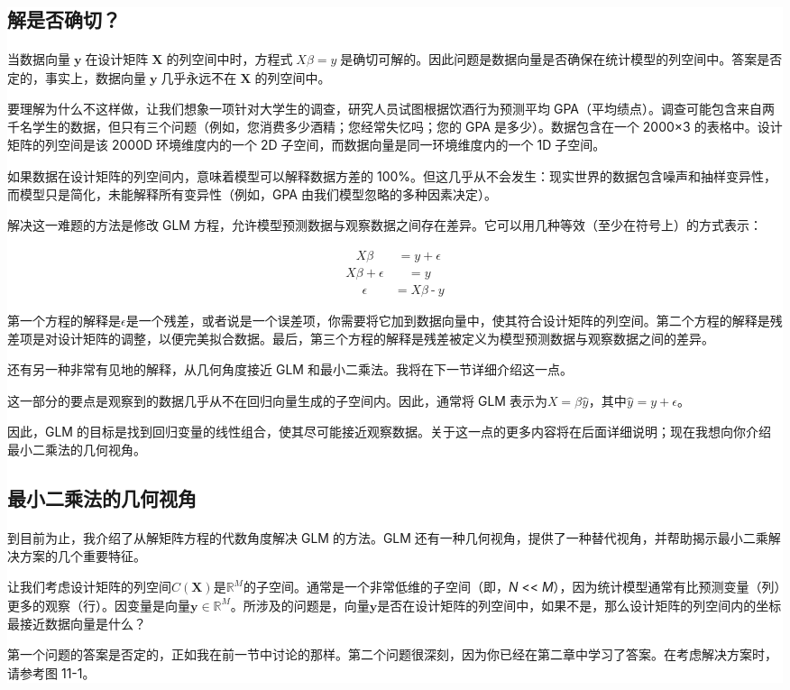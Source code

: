 ## 解是否确切？

当数据向量 <math alttext="bold y"><mi>𝐲</mi></math> 在设计矩阵 <math alttext="bold upper X"><mi>𝐗</mi></math> 的列空间中时，方程式 <math alttext="bold upper X beta equals bold y"><mrow><mi mathvariant="bold">X</mi><mi mathvariant="bold">β</mi><mo>=</mo><mi mathvariant="bold">y</mi></mrow></math> 是确切可解的。因此问题是数据向量是否确保在统计模型的列空间中。答案是否定的，事实上，数据向量 <math alttext="bold y"><mi>𝐲</mi></math> 几乎永远不在 <math alttext="bold upper X"><mi>𝐗</mi></math> 的列空间中。

要理解为什么不这样做，让我们想象一项针对大学生的调查，研究人员试图根据饮酒行为预测平均 GPA（平均绩点）。调查可能包含来自两千名学生的数据，但只有三个问题（例如，您消费多少酒精；您经常失忆吗；您的 GPA 是多少）。数据包含在一个 2000×3 的表格中。设计矩阵的列空间是该 2000D 环境维度内的一个 2D 子空间，而数据向量是同一环境维度内的一个 1D 子空间。

如果数据在设计矩阵的列空间内，意味着模型可以解释数据方差的 100%。但这几乎从不会发生：现实世界的数据包含噪声和抽样变异性，而模型只是简化，未能解释所有变异性（例如，GPA 由我们模型忽略的多种因素决定）。

解决这一难题的方法是修改 GLM 方程，允许模型预测数据与观察数据之间存在差异。它可以用几种等效（至少在符号上）的方式表示：

<math alttext="StartLayout 1st Row 1st Column bold upper X beta 2nd Column equals bold y plus epsilon 2nd Row 1st Column bold upper X beta plus epsilon 2nd Column equals bold y 3rd Row 1st Column epsilon 2nd Column equals bold upper X beta minus bold y EndLayout" display="block"><mtable displaystyle="true"><mtr><mtd columnalign="right"><mrow><mi mathvariant="bold">X</mi> <mi mathvariant="bold">β</mi></mrow></mtd> <mtd columnalign="left"><mrow><mo>=</mo> <mi mathvariant="bold">y</mi> <mo>+</mo> <mi mathvariant="bold">ϵ</mi></mrow></mtd></mtr> <mtr><mtd columnalign="right"><mrow><mi mathvariant="bold">X</mi> <mi mathvariant="bold">β</mi> <mo>+</mo> <mi mathvariant="bold">ϵ</mi></mrow></mtd> <mtd columnalign="left"><mrow><mo>=</mo> <mi mathvariant="bold">y</mi></mrow></mtd></mtr> <mtr><mtd columnalign="right"><mi mathvariant="bold">ϵ</mi></mtd> <mtd columnalign="left"><mrow><mo>=</mo> <mi mathvariant="bold">X</mi> <mi mathvariant="bold">β</mi> <mo>-</mo> <mi mathvariant="bold">y</mi></mrow></mtd></mtr></mtable></math>

第一个方程的解释是<math alttext="epsilon"><mi mathvariant="bold">ϵ</mi></math>是一个残差，或者说是一个误差项，你需要将它加到数据向量中，使其符合设计矩阵的列空间。第二个方程的解释是残差项是对设计矩阵的调整，以便完美拟合数据。最后，第三个方程的解释是残差被定义为模型预测数据与观察数据之间的差异。

还有另一种非常有见地的解释，从几何角度接近 GLM 和最小二乘法。我将在下一节详细介绍这一点。

这一部分的要点是观察到的数据几乎从不在回归向量生成的子空间内。因此，通常将 GLM 表示为<math alttext="bold upper X equals beta ModifyingAbove bold y With bold caret"><mrow><mi mathvariant="bold">X</mi><mo>=</mo><mi mathvariant="bold">β</mi><mover accent="true"><mi mathvariant="bold">y</mi> <mo>^</mo></mover></mrow></math>，其中<math alttext="ModifyingAbove bold y With bold caret equals bold y plus epsilon"><mrow><mover accent="true"><mi mathvariant="bold">y</mi> <mo>^</mo></mover><mo>=</mo><mi mathvariant="bold">y</mi><mo>+</mo><mi mathvariant="bold">ϵ</mi></mrow></math>。

因此，GLM 的目标是找到回归变量的线性组合，使其尽可能接近观察数据。关于这一点的更多内容将在后面详细说明；现在我想向你介绍最小二乘法的几何视角。

## 最小二乘法的几何视角

到目前为止，我介绍了从解矩阵方程的代数角度解决 GLM 的方法。GLM 还有一种几何视角，提供了一种替代视角，并帮助揭示最小二乘解决方案的几个重要特征。

让我们考虑设计矩阵的列空间<math alttext="upper C left-parenthesis bold upper X right-parenthesis"><mrow><mi>C</mi> <mo>(</mo> <mi>𝐗</mi> <mo>)</mo></mrow></math>是<math alttext="double-struck upper R Superscript upper M"><msup><mi>ℝ</mi> <mi>M</mi></msup></math>的子空间。通常是一个非常低维的子空间（即，*N* << *M*），因为统计模型通常有比预测变量（列）更多的观察（行）。因变量是向量<math alttext="bold y element-of double-struck upper R Superscript upper M"><mrow><mi>𝐲</mi> <mo>∈</mo> <msup><mi>ℝ</mi> <mi>M</mi></msup></mrow></math>。所涉及的问题是，向量<math alttext="bold y"><mi>𝐲</mi></math>是否在设计矩阵的列空间中，如果不是，那么设计矩阵的列空间内的坐标最接近数据向量是什么？

第一个问题的答案是否定的，正如我在前一节中讨论的那样。第二个问题很深刻，因为你已经在第二章中学习了答案。在考虑解决方案时，请参考图 11-1。
